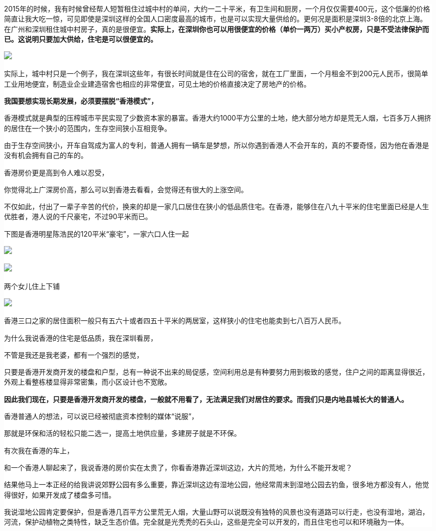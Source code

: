 2015年的时候，我有时候曾经帮人短暂租住过城中村的单间，大约一二十平米，有卫生间和厨房，一个月仅仅需要400元，这个低廉的价格简直让我大吃一惊，可见即使是深圳这样的全国人口密度最高的城市，也是可以实现大量供给的。更何况是面积是深圳3-8倍的北京上海。在广州和深圳租住城中村房子，真的是很便宜。**实际上，在深圳你也可以用很便宜的价格（单价一两万）买小产权房，只是不受法律保护而已。这说明只要加大供给，住宅是可以很便宜的。**

![](https://img.hacpai.com/e/20cfd21ecde94bc09a1327f9e701cc4c.jpeg)

实际上，城中村只是一个例子，我在深圳这些年，有很长时间就是住在公司的宿舍，就在工厂里面，一个月租金不到200元人民币，很简单工业用地便宜，制造业企业建造宿舍也相应的非常便宜，可见土地的价格直接决定了房地产的价格。  

**我国要想实现长期发展，必须要摆脱“香港模式”，**

香港模式就是典型的压榨城市平民实现了少数资本家的暴富。香港大约1000平方公里的土地，绝大部分地方却是荒无人烟，七百多万人拥挤的居住在一个狭小的范围内，生存空间狭小互相竞争。

由于生存空间狭小，开车自驾成为富人的专利，普通人拥有一辆车是梦想，所以你遇到香港人不会开车的，真的不要奇怪，因为他在香港是没有机会拥有自己的车的。

香港房价更是高到令人难以忍受，

你觉得北上广深房价高，那么可以到香港去看看，会觉得还有很大的上涨空间。

不仅如此，付出了一辈子辛苦的代价，换来的却是一家几口居住在狭小的低品质住宅。在香港，能够住在八九十平米的住宅里面已经是人生优胜者，港人说的千尺豪宅，不过90平米而已。

下图是香港明星陈浩民的120平米“豪宅”，一家六口人住一起

![](https://img.hacpai.com/e/ebbd923fb10448bd9325029602bc18fa.jpeg)

  

![](https://img.hacpai.com/e/6814a3aa325c412ebcd0961f89be4fcd.jpeg)

两个女儿住上下铺

![](https://img.hacpai.com/e/4c07fe5c95864885a3c404eb88baf733.jpeg)

  

  

香港三口之家的居住面积一般只有五六十或者四五十平米的两居室，这样狭小的住宅也能卖到七八百万人民币。

  

为什么我说香港的住宅是低品质，我在深圳看房，

不管是我还是我老婆，都有一个强烈的感觉，

只要是香港开发商开发的楼盘和户型，总有一种说不出来的局促感，空间利用总是有种要努力用到极致的感觉，住户之间的距离显得很近，外观上看整栋楼显得非常密集，而小区设计也不宽敞。

**因此我们现在，只要是香港开发商开发的楼盘，一般就不用看了，无法满足我们对居住的要求。而我们只是内地县城长大的普通人。**

香港普通人的想法，可以说已经被彻底资本控制的媒体“说服”，

那就是环保和活的轻松只能二选一，提高土地供应量，多建房子就是不环保。

有次我在香港的车上，

和一个香港人聊起来了，我说香港的房价实在太贵了，你看香港靠近深圳这边，大片的荒地，为什么不能开发呢？

  

结果他马上一本正经的给我讲说郊野公园有多么重要，靠近深圳这边有湿地公园，他经常周末到湿地公园去钓鱼，很多地方都没有人，他觉得很好，如果开发成了楼盘多可惜。

我说湿地公园肯定要保护，但是香港几百平方公里荒无人烟，大量山野可以说既没有独特的风景也没有道路可以行走，也没有湿地，湖泊，河流，保护动植物之类特性，缺乏生态价值。完全就是光秃秃的石头山，这些是完全可以开发的，而且住宅也可以和环境融为一体。
